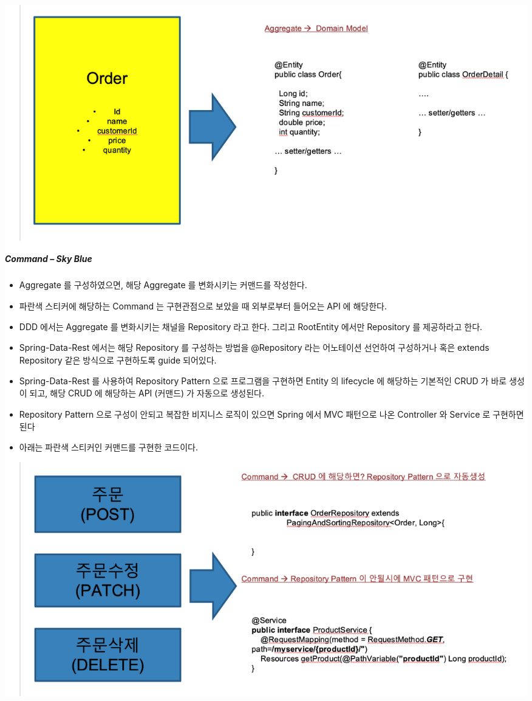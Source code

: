 > ![스크린샷%202019-11-27%20오후%203](../../src/img/image25.png)

##### Command – Sky Blue

*  Aggregate 를 구성하였으면, 해당 Aggregate 를 변화시키는 커맨드를 작성한다.

*  파란색 스티커에 해당하는 Command 는 구현관점으로 보았을 때 외부로부터 들어오는 API 에 해당한다.
 
* DDD 에서는 Aggregate 를 변화시키는 채널을 Repository 라고 한다. 그리고 RootEntity 에서만
 Repository 를 제공하라고 한다.
 
* Spring-Data-Rest 에서는 해당 Repository 를 구성하는 방법을 @Repository 라는 어노테이션
 선언하여 구성하거나 혹은 extends Repository 같은 방식으로 구현하도록 guide 되어있다.
 
* Spring-Data-Rest 를 사용하여 Repository Pattern 으로 프로그램을 구현하면 Entity 의
 lifecycle 에 해당하는 기본적인 CRUD 가 바로 생성이 되고, 해당 CRUD 에 해당하는 API (커맨드) 가
 자동으로 생성된다.
 
* Repository Pattern 으로 구성이 안되고 복잡한 비지니스 로직이 있으면 Spring 에서 MVC 패턴으로 나온
 Controller 와 Service 로 구현하면 된다
 
* 아래는 파란색 스티커인 커맨드를 구현한 코드이다.
 
> ![스크린샷%202019-11-27%20오후%204](../../src/img/image26.png)
